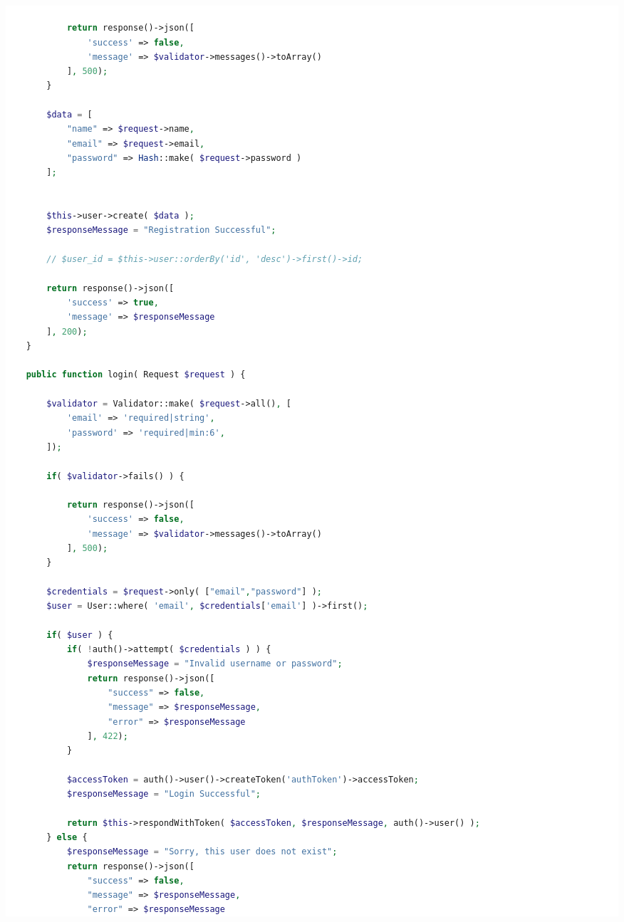 ```php

            return response()->json([
                'success' => false,
                'message' => $validator->messages()->toArray()
            ], 500);
        }

        $data = [
            "name" => $request->name,
            "email" => $request->email,
            "password" => Hash::make( $request->password )
        ];


        $this->user->create( $data );
        $responseMessage = "Registration Successful";

        // $user_id = $this->user::orderBy('id', 'desc')->first()->id;

        return response()->json([
            'success' => true,
            'message' => $responseMessage
        ], 200);
    }

    public function login( Request $request ) {

        $validator = Validator::make( $request->all(), [
            'email' => 'required|string',
            'password' => 'required|min:6',
        ]);

        if( $validator->fails() ) {

            return response()->json([
                'success' => false,
                'message' => $validator->messages()->toArray()
            ], 500);
        }

        $credentials = $request->only( ["email","password"] );
        $user = User::where( 'email', $credentials['email'] )->first();

        if( $user ) {
            if( !auth()->attempt( $credentials ) ) {
                $responseMessage = "Invalid username or password";
                return response()->json([
                    "success" => false,
                    "message" => $responseMessage,
                    "error" => $responseMessage
                ], 422);
            }

            $accessToken = auth()->user()->createToken('authToken')->accessToken;
            $responseMessage = "Login Successful";

            return $this->respondWithToken( $accessToken, $responseMessage, auth()->user() );
        } else {
            $responseMessage = "Sorry, this user does not exist";
            return response()->json([
                "success" => false,
                "message" => $responseMessage,
                "error" => $responseMessage
```